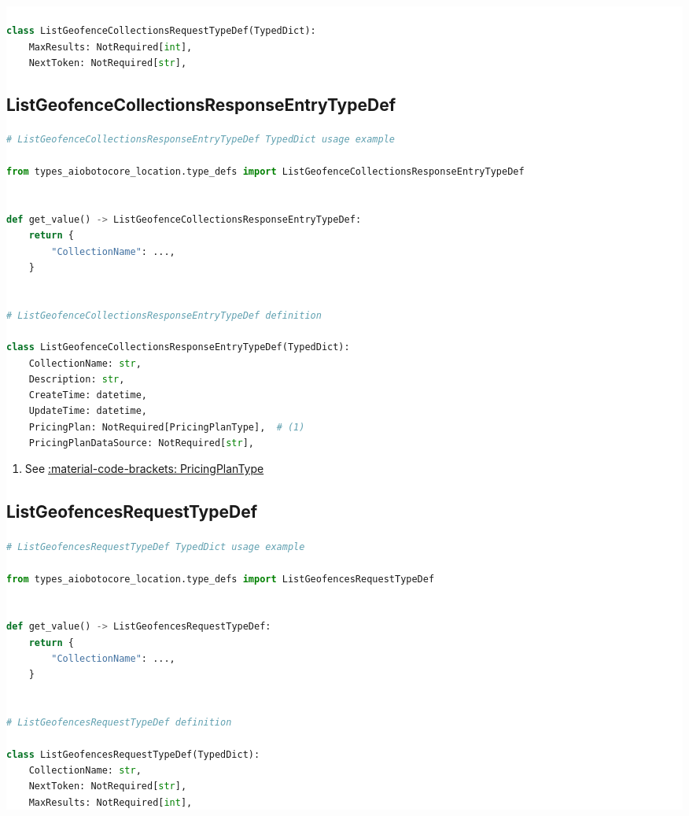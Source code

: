 ```python

class ListGeofenceCollectionsRequestTypeDef(TypedDict):
    MaxResults: NotRequired[int],
    NextToken: NotRequired[str],
```

## ListGeofenceCollectionsResponseEntryTypeDef

```python
# ListGeofenceCollectionsResponseEntryTypeDef TypedDict usage example

from types_aiobotocore_location.type_defs import ListGeofenceCollectionsResponseEntryTypeDef


def get_value() -> ListGeofenceCollectionsResponseEntryTypeDef:
    return {
        "CollectionName": ...,
    }


# ListGeofenceCollectionsResponseEntryTypeDef definition

class ListGeofenceCollectionsResponseEntryTypeDef(TypedDict):
    CollectionName: str,
    Description: str,
    CreateTime: datetime,
    UpdateTime: datetime,
    PricingPlan: NotRequired[PricingPlanType],  # (1)
    PricingPlanDataSource: NotRequired[str],
```

1. See [:material-code-brackets: PricingPlanType](./literals.md#pricingplantype) 
## ListGeofencesRequestTypeDef

```python
# ListGeofencesRequestTypeDef TypedDict usage example

from types_aiobotocore_location.type_defs import ListGeofencesRequestTypeDef


def get_value() -> ListGeofencesRequestTypeDef:
    return {
        "CollectionName": ...,
    }


# ListGeofencesRequestTypeDef definition

class ListGeofencesRequestTypeDef(TypedDict):
    CollectionName: str,
    NextToken: NotRequired[str],
    MaxResults: NotRequired[int],
```

